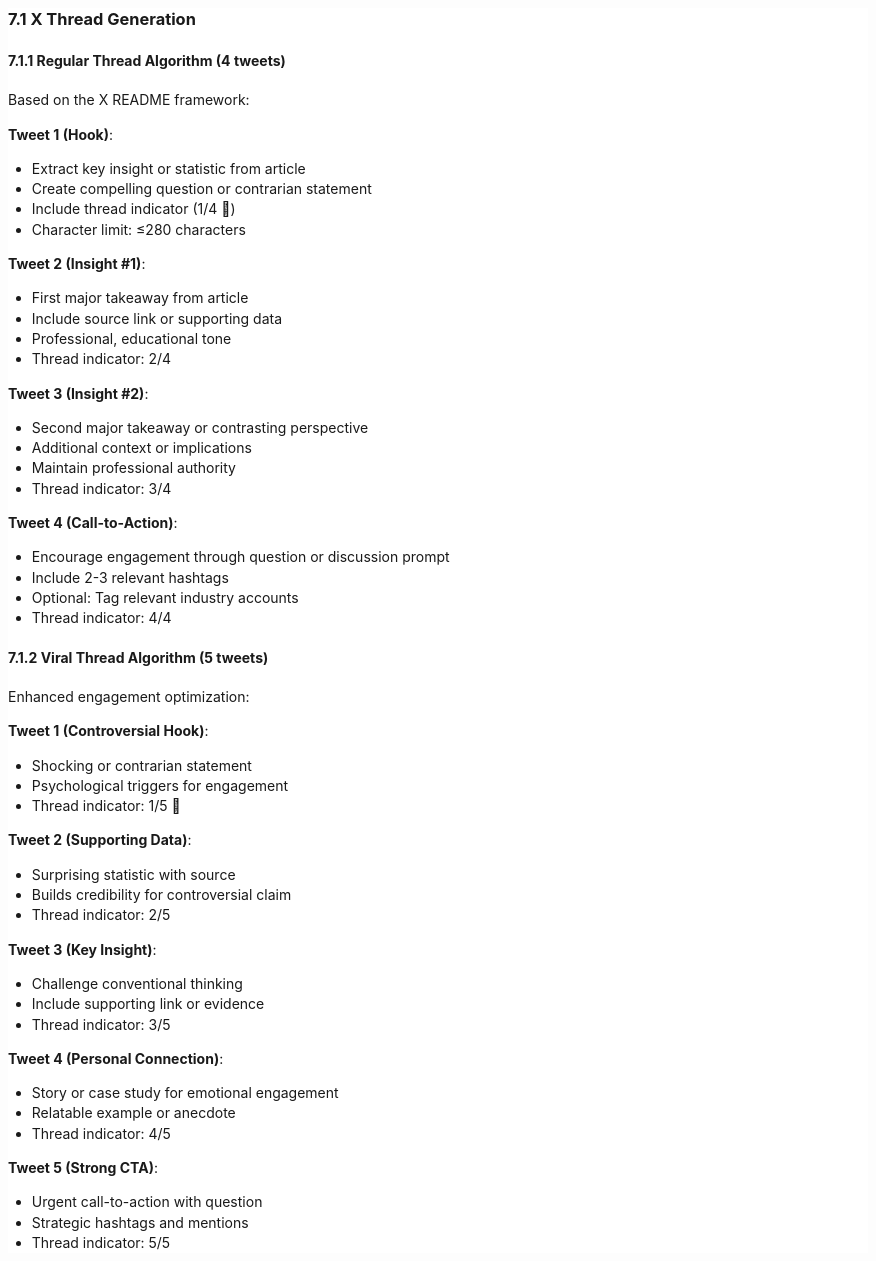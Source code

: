 ### 7.1 X Thread Generation

#### 7.1.1 Regular Thread Algorithm (4 tweets)
Based on the X README framework:

**Tweet 1 (Hook)**: 
- Extract key insight or statistic from article
- Create compelling question or contrarian statement
- Include thread indicator (1/4 🧵)
- Character limit: ≤280 characters

**Tweet 2 (Insight #1)**:
- First major takeaway from article
- Include source link or supporting data
- Professional, educational tone
- Thread indicator: 2/4

**Tweet 3 (Insight #2)**:
- Second major takeaway or contrasting perspective
- Additional context or implications
- Maintain professional authority
- Thread indicator: 3/4

**Tweet 4 (Call-to-Action)**:
- Encourage engagement through question or discussion prompt
- Include 2-3 relevant hashtags
- Optional: Tag relevant industry accounts
- Thread indicator: 4/4

#### 7.1.2 Viral Thread Algorithm (5 tweets)
Enhanced engagement optimization:

**Tweet 1 (Controversial Hook)**:
- Shocking or contrarian statement
- Psychological triggers for engagement
- Thread indicator: 1/5 🧵

**Tweet 2 (Supporting Data)**:
- Surprising statistic with source
- Builds credibility for controversial claim
- Thread indicator: 2/5

**Tweet 3 (Key Insight)**:
- Challenge conventional thinking
- Include supporting link or evidence
- Thread indicator: 3/5

**Tweet 4 (Personal Connection)**:
- Story or case study for emotional engagement
- Relatable example or anecdote
- Thread indicator: 4/5

**Tweet 5 (Strong CTA)**:
- Urgent call-to-action with question
- Strategic hashtags and mentions
- Thread indicator: 5/5

